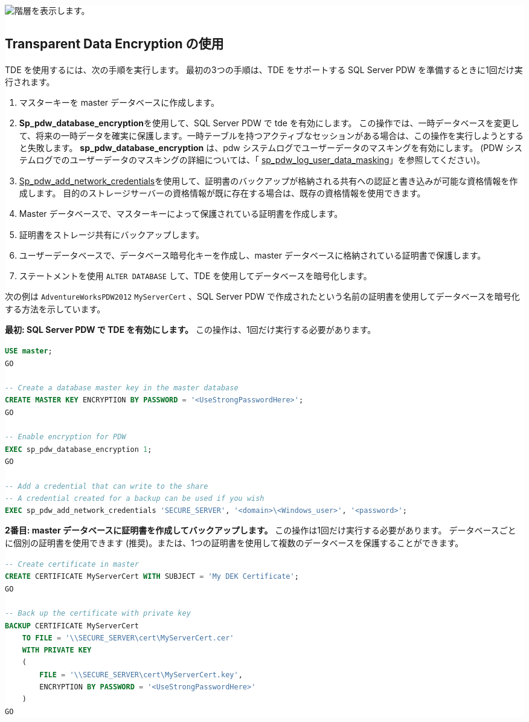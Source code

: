 ![階層を表示します。](media/tde-architecture.png "TDE_Architecture")  
  
## <a name="using-transparent-data-encryption"></a><a name="using-tde"></a>Transparent Data Encryption の使用  
TDE を使用するには、次の手順を実行します。 最初の3つの手順は、TDE をサポートする SQL Server PDW を準備するときに1回だけ実行されます。  
  
1.  マスターキーを master データベースに作成します。  
  
2.  **Sp_pdw_database_encryption**を使用して、SQL Server PDW で tde を有効にします。 この操作では、一時データベースを変更して、将来の一時データを確実に保護します。一時テーブルを持つアクティブなセッションがある場合は、この操作を実行しようとすると失敗します。 **sp_pdw_database_encryption** は、pdw システムログでユーザーデータのマスキングを有効にします。 (PDW システムログでのユーザーデータのマスキングの詳細については、「 [sp_pdw_log_user_data_masking](../relational-databases/system-stored-procedures/sp-pdw-log-user-data-masking-sql-data-warehouse.md)」を参照してください)。  
  
3.  [Sp_pdw_add_network_credentials](../relational-databases/system-stored-procedures/sp-pdw-add-network-credentials-sql-data-warehouse.md)を使用して、証明書のバックアップが格納される共有への認証と書き込みが可能な資格情報を作成します。 目的のストレージサーバーの資格情報が既に存在する場合は、既存の資格情報を使用できます。  
  
4.  Master データベースで、マスターキーによって保護されている証明書を作成します。  
  
5.  証明書をストレージ共有にバックアップします。  
  
6.  ユーザーデータベースで、データベース暗号化キーを作成し、master データベースに格納されている証明書で保護します。  
  
7.  ステートメントを使用 `ALTER DATABASE` して、TDE を使用してデータベースを暗号化します。  
  
次の例は `AdventureWorksPDW2012` `MyServerCert` 、SQL Server PDW で作成されたという名前の証明書を使用してデータベースを暗号化する方法を示しています。  
  
**最初: SQL Server PDW で TDE を有効にします。** この操作は、1回だけ実行する必要があります。  
  
```sql  
USE master;  
GO  
  
-- Create a database master key in the master database  
CREATE MASTER KEY ENCRYPTION BY PASSWORD = '<UseStrongPasswordHere>';  
GO  
  
-- Enable encryption for PDW  
EXEC sp_pdw_database_encryption 1;  
GO  
  
-- Add a credential that can write to the share  
-- A credential created for a backup can be used if you wish  
EXEC sp_pdw_add_network_credentials 'SECURE_SERVER', '<domain>\<Windows_user>', '<password>';  
```  
  
**2番目: master データベースに証明書を作成してバックアップします。** この操作は1回だけ実行する必要があります。 データベースごとに個別の証明書を使用できます (推奨)。または、1つの証明書を使用して複数のデータベースを保護することができます。  
  
```sql  
-- Create certificate in master  
CREATE CERTIFICATE MyServerCert WITH SUBJECT = 'My DEK Certificate';  
GO  
  
-- Back up the certificate with private key  
BACKUP CERTIFICATE MyServerCert   
    TO FILE = '\\SECURE_SERVER\cert\MyServerCert.cer'  
    WITH PRIVATE KEY   
    (   
        FILE = '\\SECURE_SERVER\cert\MyServerCert.key',  
        ENCRYPTION BY PASSWORD = '<UseStrongPasswordHere>'   
    )   
GO  
```  
  